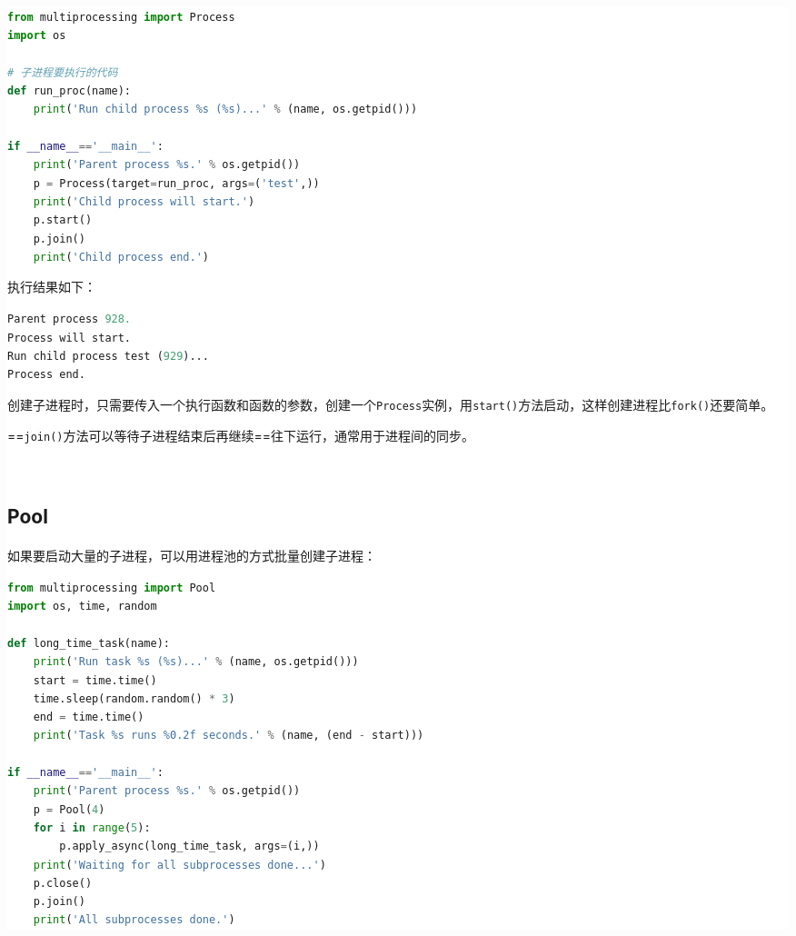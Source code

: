 ```python
from multiprocessing import Process
import os

# 子进程要执行的代码
def run_proc(name):
    print('Run child process %s (%s)...' % (name, os.getpid()))

if __name__=='__main__':
    print('Parent process %s.' % os.getpid())
    p = Process(target=run_proc, args=('test',))
    print('Child process will start.')
    p.start()
    p.join()
    print('Child process end.')
```

执行结果如下：

```python
Parent process 928.
Process will start.
Run child process test (929)...
Process end.
```

创建子进程时，只需要传入一个执行函数和函数的参数，创建一个`Process`实例，用`start()`方法启动，这样创建进程比`fork()`还要简单。

==`join()`方法可以等待子进程结束后再继续==往下运行，通常用于进程间的同步。

<br>

## Pool

如果要启动大量的子进程，可以用进程池的方式批量创建子进程：

```python
from multiprocessing import Pool
import os, time, random

def long_time_task(name):
    print('Run task %s (%s)...' % (name, os.getpid()))
    start = time.time()
    time.sleep(random.random() * 3)
    end = time.time()
    print('Task %s runs %0.2f seconds.' % (name, (end - start)))

if __name__=='__main__':
    print('Parent process %s.' % os.getpid())
    p = Pool(4)
    for i in range(5):
        p.apply_async(long_time_task, args=(i,))
    print('Waiting for all subprocesses done...')
    p.close()
    p.join()
    print('All subprocesses done.')
```
